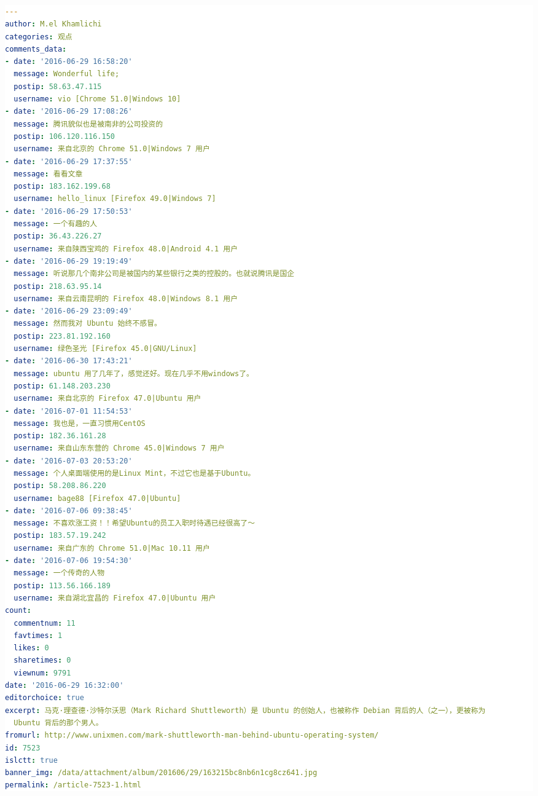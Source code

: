 ```yaml
---
author: M.el Khamlichi
categories: 观点
comments_data:
- date: '2016-06-29 16:58:20'
  message: Wonderful life;
  postip: 58.63.47.115
  username: vio [Chrome 51.0|Windows 10]
- date: '2016-06-29 17:08:26'
  message: 腾讯貌似也是被南非的公司投资的
  postip: 106.120.116.150
  username: 来自北京的 Chrome 51.0|Windows 7 用户
- date: '2016-06-29 17:37:55'
  message: 看看文章
  postip: 183.162.199.68
  username: hello_linux [Firefox 49.0|Windows 7]
- date: '2016-06-29 17:50:53'
  message: 一个有趣的人
  postip: 36.43.226.27
  username: 来自陕西宝鸡的 Firefox 48.0|Android 4.1 用户
- date: '2016-06-29 19:19:49'
  message: 听说那几个南非公司是被国内的某些银行之类的控股的。也就说腾讯是国企
  postip: 218.63.95.14
  username: 来自云南昆明的 Firefox 48.0|Windows 8.1 用户
- date: '2016-06-29 23:09:49'
  message: 然而我对 Ubuntu 始终不感冒。
  postip: 223.81.192.160
  username: 绿色圣光 [Firefox 45.0|GNU/Linux]
- date: '2016-06-30 17:43:21'
  message: ubuntu 用了几年了，感觉还好。现在几乎不用windows了。
  postip: 61.148.203.230
  username: 来自北京的 Firefox 47.0|Ubuntu 用户
- date: '2016-07-01 11:54:53'
  message: 我也是，一直习惯用CentOS
  postip: 182.36.161.28
  username: 来自山东东营的 Chrome 45.0|Windows 7 用户
- date: '2016-07-03 20:53:20'
  message: 个人桌面端使用的是Linux Mint，不过它也是基于Ubuntu。
  postip: 58.208.86.220
  username: bage88 [Firefox 47.0|Ubuntu]
- date: '2016-07-06 09:38:45'
  message: 不喜欢涨工资！！希望Ubuntu的员工入职时待遇已经很高了～
  postip: 183.57.19.242
  username: 来自广东的 Chrome 51.0|Mac 10.11 用户
- date: '2016-07-06 19:54:30'
  message: 一个传奇的人物
  postip: 113.56.166.189
  username: 来自湖北宜昌的 Firefox 47.0|Ubuntu 用户
count:
  commentnum: 11
  favtimes: 1
  likes: 0
  sharetimes: 0
  viewnum: 9791
date: '2016-06-29 16:32:00'
editorchoice: true
excerpt: 马克·理查德·沙特尔沃思（Mark Richard Shuttleworth）是 Ubuntu 的创始人，也被称作 Debian 背后的人（之一），更被称为
  Ubuntu 背后的那个男人。
fromurl: http://www.unixmen.com/mark-shuttleworth-man-behind-ubuntu-operating-system/
id: 7523
islctt: true
banner_img: /data/attachment/album/201606/29/163215bc8nb6n1cg8cz641.jpg
permalink: /article-7523-1.html
```